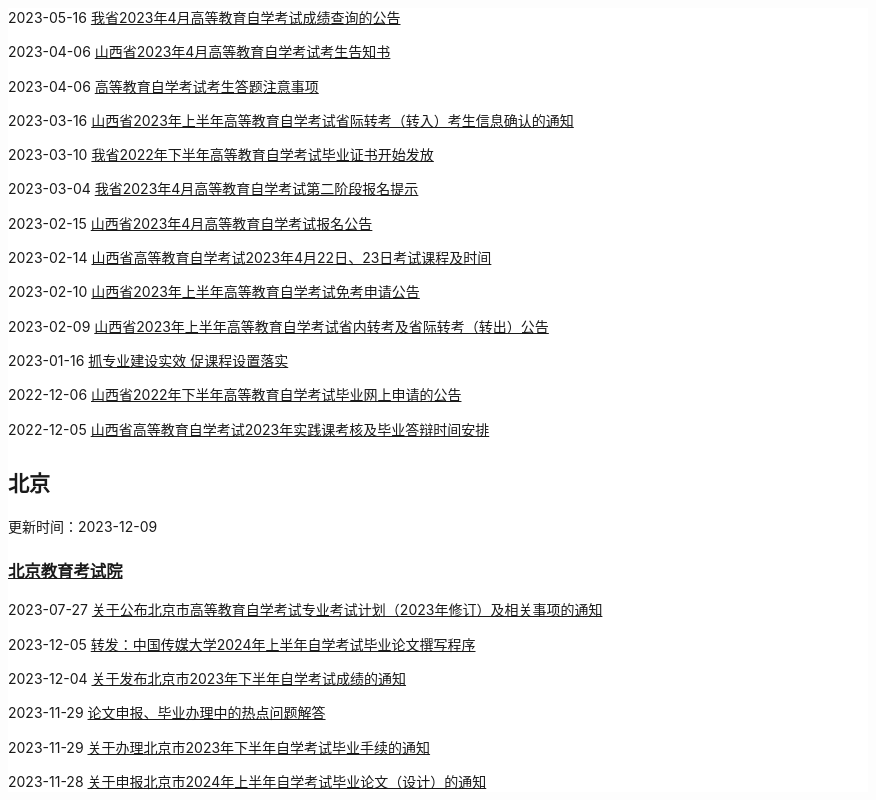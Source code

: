 2023-05-16 [我省2023年4月高等教育自学考试成绩查询的公告](https://www.sxjyksfw.cn/news/zxks/20230516/n2023051661838538.html)

2023-04-06 [山西省2023年4月高等教育自学考试考生告知书](https://www.sxjyksfw.cn/news/zxks/20230406/n202304066346051.html)

2023-04-06 [高等教育自学考试考生答题注意事项](https://www.sxjyksfw.cn/news/zxks/20230406/n202304064586840.html)

2023-03-16 [山西省2023年上半年高等教育自学考试省际转考（转入）考生信息确认的通知](https://www.sxjyksfw.cn/news/zxks/20230316/n20230316930757.html)

2023-03-10 [我省2022年下半年高等教育自学考试毕业证书开始发放](https://www.sxjyksfw.cn/news/zxks/20230310/n2023031019665518.html)

2023-03-04 [我省2023年4月高等教育自学考试第二阶段报名提示](https://www.sxjyksfw.cn/news/zxks/20230304/n2023030412600636.html)

2023-02-15 [山西省2023年4月高等教育自学考试报名公告](https://www.sxjyksfw.cn/news/zxks/20230215/n2023021564258139.html)

2023-02-14 [山西省高等教育自学考试2023年4月22日、23日考试课程及时间](https://www.sxjyksfw.cn/news/zxks/20230214/n2023021477568466.html)

2023-02-10 [山西省2023年上半年高等教育自学考试免考申请公告](https://www.sxjyksfw.cn/news/zxks/20230210/n2023021066840563.html)

2023-02-09 [山西省2023年上半年高等教育自学考试省内转考及省际转考（转出）公告](https://www.sxjyksfw.cn/news/zxks/20230209/n202302094610667.html)

2023-01-16 [抓专业建设实效 促课程设置落实](https://www.sxjyksfw.cn/news/zxks/20230116/n2023011638648508.html)

2022-12-06 [山西省2022年下半年高等教育自学考试毕业网上申请的公告](https://www.sxjyksfw.cn/news/zxks/20221206/n2022120698649660.html)

2022-12-05 [山西省高等教育自学考试2023年实践课考核及毕业答辩时间安排](https://www.sxjyksfw.cn/news/zxks/20221206/n2022120620276021.html)



## 北京
更新时间：2023-12-09

### [北京教育考试院](https://www.bjeea.cn/)

2023-07-27 [ 关于公布北京市高等教育自学考试专业考试计划（2023年修订）及相关事项的通知](https://www.bjeea.cn/html/selfstudy/xxfbt/2023/0726/84138.html)

2023-12-05 [  转发：中国传媒大学2024年上半年自学考试毕业论文撰写程序](https://www.bjeea.cn/html/selfstudy/xxfbt/2023/1205/84669.html)

2023-12-04 [  关于发布北京市2023年下半年自学考试成绩的通知](https://www.bjeea.cn/html/selfstudy/xxfbt/2023/1204/84648.html)

2023-11-29 [ 论文申报、毕业办理中的热点问题解答](https://www.bjeea.cn/html/selfstudy/xxfbt/2023/1129/84629.html)

2023-11-29 [ 关于办理北京市2023年下半年自学考试毕业手续的通知](https://www.bjeea.cn/html/selfstudy/xxfbt/2023/1129/84628.html)

2023-11-28 [ 关于申报北京市2024年上半年自学考试毕业论文（设计）的通知](https://www.bjeea.cn/html/selfstudy/xxfbt/2023/1128/84627.html)
